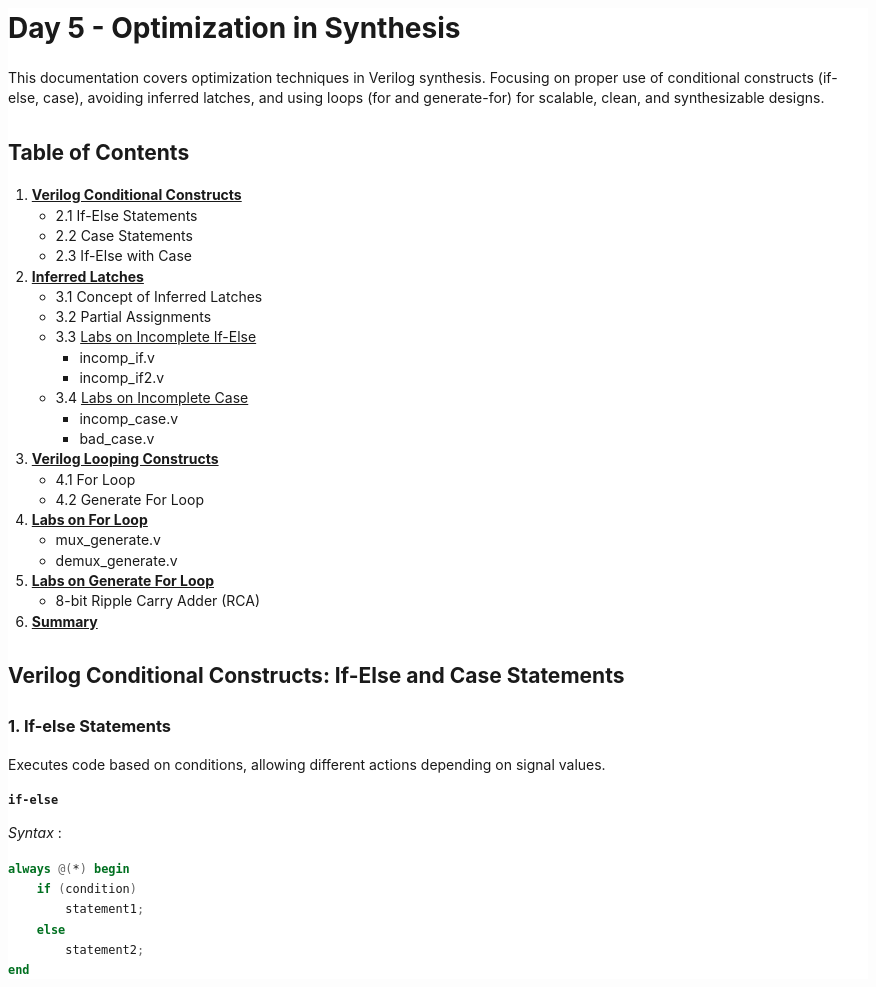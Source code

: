 # Day 5 - Optimization in Synthesis

This documentation covers optimization techniques in Verilog synthesis. Focusing on proper use of conditional constructs (if-else, case), avoiding inferred latches, and using loops (for and generate-for) for scalable, clean, and synthesizable designs.

## Table of Contents  
  
1. [**Verilog Conditional Constructs**](#verilog-conditional-constructs-if-else-and-case-statements)
   - 2.1 If-Else Statements  
   - 2.2 Case Statements  
   - 2.3 If-Else with Case 
2. [**Inferred Latches**](#inferred-latches)
   - 3.1 Concept of Inferred Latches  
   - 3.2 Partial Assignments  
   - 3.3 [Labs on Incomplete If-Else](#labs-on-incomplete-if-else)
       - incomp_if.v  
       - incomp_if2.v  
   - 3.4 [Labs on Incomplete Case](#labs-on-incomplete-case) 
       - incomp_case.v  
       - bad_case.v  
3. [**Verilog Looping Constructs**](#verilog-looping-constructs-for-loop--generate-for-loop)
   - 4.1 For Loop  
   - 4.2 Generate For Loop  
4. [**Labs on For Loop**](#labs-on-for-loop)
   - mux_generate.v  
   - demux_generate.v  
5. [**Labs on Generate For Loop**](#labs-on-generate-for-loop)
   - 8-bit Ripple Carry Adder (RCA)  
6. [**Summary**](#summary)


## Verilog Conditional Constructs: If-Else and Case Statements

### 1. If-else Statements

Executes code based on conditions, allowing different actions depending on signal values.

**`if-else`**

_Syntax_ :
```verilog
always @(*) begin
    if (condition)
        statement1;
    else
        statement2;
end
```
